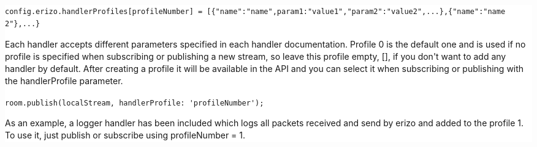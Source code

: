 ```
config.erizo.handlerProfiles[profileNumber] = [{"name":"name",param1:"value1","param2":"value2",...},{"name":"name2"},...}
```

Each handler accepts different parameters specified in each handler documentation. Profile 0 is the default one and is used if no profile is specified when subscribing or publishing a new stream, so leave this profile empty, [], if you don't want to add any handler by default. After creating a profile it will be available in the API and you can select it when subscribing or publishing with the handlerProfile parameter.

```
room.publish(localStream, handlerProfile: 'profileNumber');
```

As an example, a logger handler has been included which logs all packets received and send by erizo and added to the profile 1. To use it, just publish or subscribe using profileNumber = 1.

